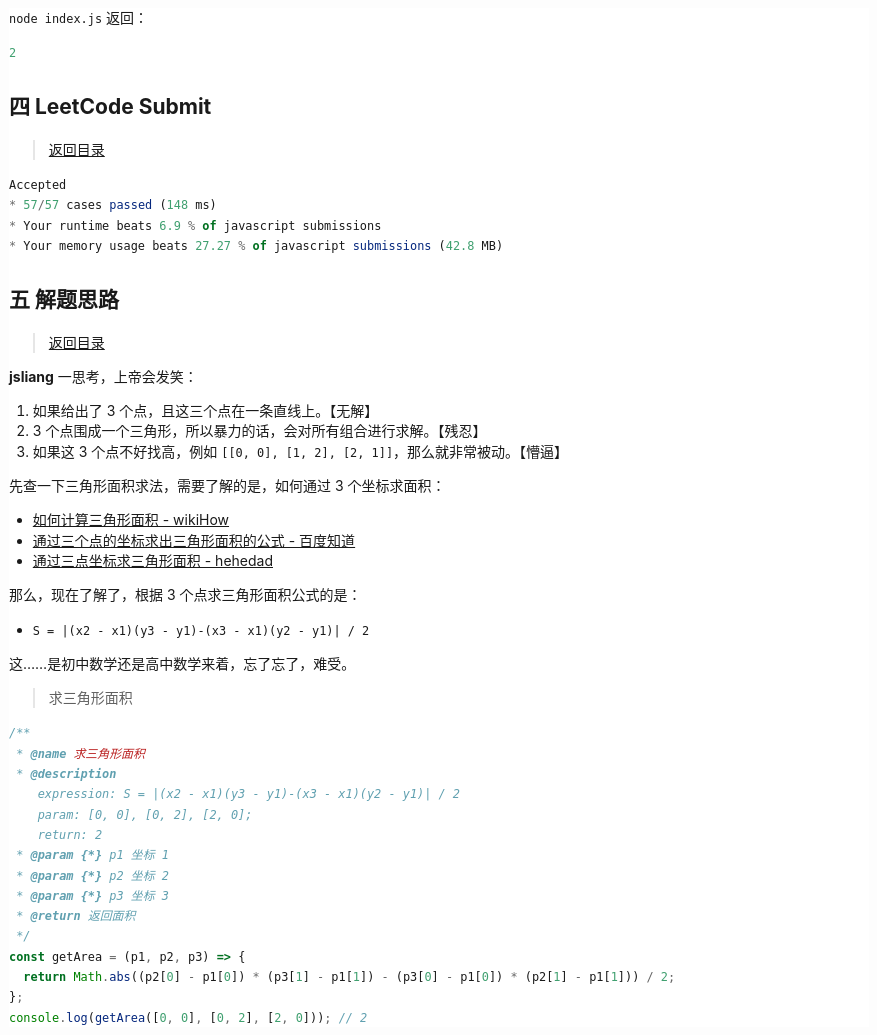 `node index.js` 返回：

```js
2
```

## <a name="chapter-four" id="chapter-four"></a>四 LeetCode Submit

> [返回目录](#chapter-one)

```js
Accepted
* 57/57 cases passed (148 ms)
* Your runtime beats 6.9 % of javascript submissions
* Your memory usage beats 27.27 % of javascript submissions (42.8 MB)
```

## <a name="chapter-five" id="chapter-five"></a>五 解题思路

> [返回目录](#chapter-one)

**jsliang** 一思考，上帝会发笑：

1. 如果给出了 3 个点，且这三个点在一条直线上。【无解】
2. 3 个点围成一个三角形，所以暴力的话，会对所有组合进行求解。【残忍】
3. 如果这 3 个点不好找高，例如 `[[0, 0], [1, 2], [2, 1]]`，那么就非常被动。【懵逼】

先查一下三角形面积求法，需要了解的是，如何通过 3 个坐标求面积：

* [如何计算三角形面积 - wikiHow](https://zh.wikihow.com/%E8%AE%A1%E7%AE%97%E4%B8%89%E8%A7%92%E5%BD%A2%E9%9D%A2%E7%A7%AF)
* [通过三个点的坐标求出三角形面积的公式 - 百度知道](https://zhidao.baidu.com/question/93368735.html)
* [通过三点坐标求三角形面积 - hehedad](https://blog.csdn.net/chenshibo17/article/details/79260532)

那么，现在了解了，根据 3 个点求三角形面积公式的是：

* `S = |(x2 - x1)(y3 - y1)-(x3 - x1)(y2 - y1)| / 2`

这……是初中数学还是高中数学来着，忘了忘了，难受。

> 求三角形面积

```js
/**
 * @name 求三角形面积
 * @description
    expression: S = |(x2 - x1)(y3 - y1)-(x3 - x1)(y2 - y1)| / 2
    param: [0, 0], [0, 2], [2, 0];
    return: 2
 * @param {*} p1 坐标 1
 * @param {*} p2 坐标 2
 * @param {*} p3 坐标 3
 * @return 返回面积
 */
const getArea = (p1, p2, p3) => {
  return Math.abs((p2[0] - p1[0]) * (p3[1] - p1[1]) - (p3[0] - p1[0]) * (p2[1] - p1[1])) / 2;
};
console.log(getArea([0, 0], [0, 2], [2, 0])); // 2
```
